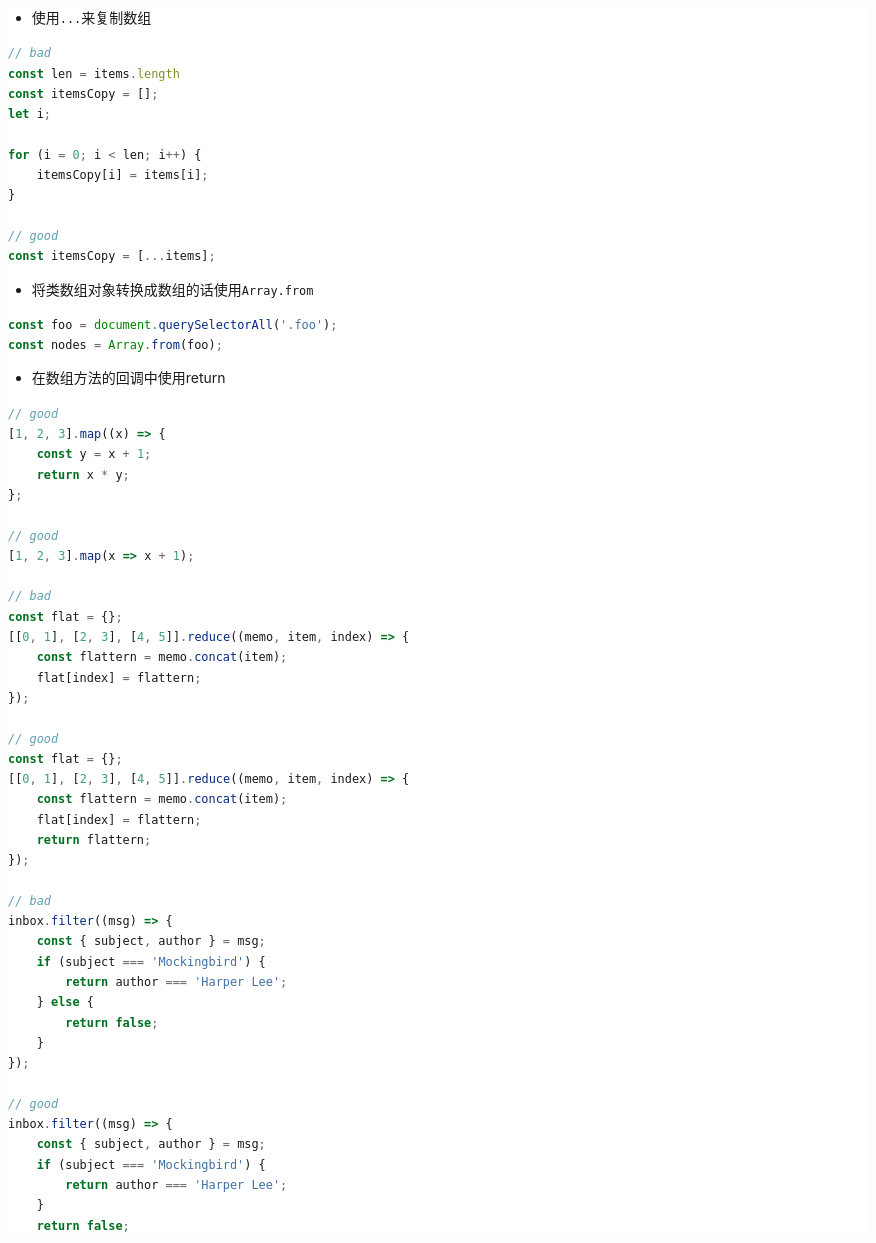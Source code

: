 * 使用`...`来复制数组

```JavaScript
// bad 
const len = items.length
const itemsCopy = [];
let i;

for (i = 0; i < len; i++) {
	itemsCopy[i] = items[i];
}

// good
const itemsCopy = [...items];
```

* 将类数组对象转换成数组的话使用`Array.from`

```JavaScript
const foo = document.querySelectorAll('.foo');
const nodes = Array.from(foo);
```

* 在数组方法的回调中使用return

```JavaScript
// good
[1, 2, 3].map((x) => {
	const y = x + 1;
	return x * y;
};

// good
[1, 2, 3].map(x => x + 1);

// bad
const flat = {};
[[0, 1], [2, 3], [4, 5]].reduce((memo, item, index) => {
	const flattern = memo.concat(item);
	flat[index] = flattern;
});

// good
const flat = {};
[[0, 1], [2, 3], [4, 5]].reduce((memo, item, index) => {
	const flattern = memo.concat(item);
	flat[index] = flattern;
	return flattern;
});

// bad
inbox.filter((msg) => {
	const { subject, author } = msg;
	if (subject === 'Mockingbird') {
		return author === 'Harper Lee';
	} else {
		return false;
	}
});

// good
inbox.filter((msg) => {
	const { subject, author } = msg;
	if (subject === 'Mockingbird') {
		return author === 'Harper Lee';
	} 
	return false;
```